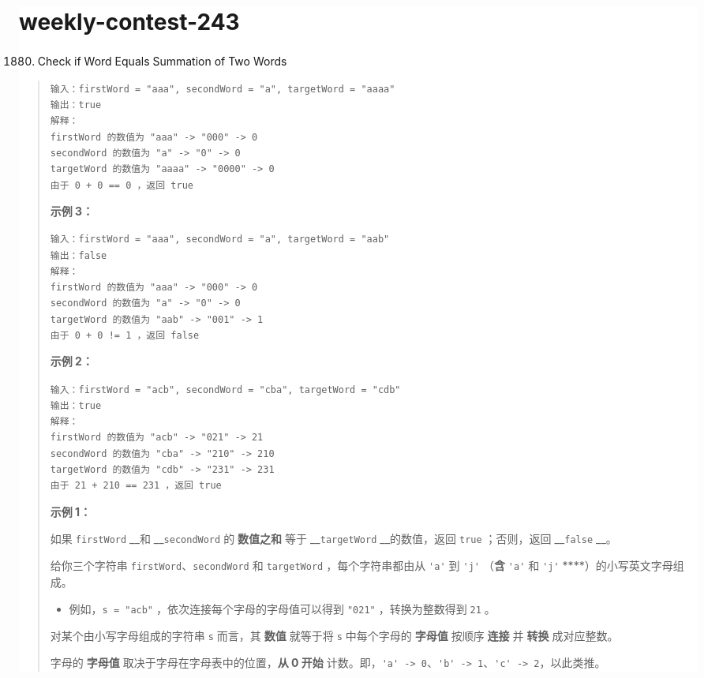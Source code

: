 # weekly-contest-243

1880. Check if Word Equals Summation of Two Words

> ```text
> 输入：firstWord = "aaa", secondWord = "a", targetWord = "aaaa"
> 输出：true
> 解释：
> firstWord 的数值为 "aaa" -> "000" -> 0
> secondWord 的数值为 "a" -> "0" -> 0
> targetWord 的数值为 "aaaa" -> "0000" -> 0
> 由于 0 + 0 == 0 ，返回 true
> ```
>
> **示例 3：**
>
> ```text
> 输入：firstWord = "aaa", secondWord = "a", targetWord = "aab"
> 输出：false
> 解释：
> firstWord 的数值为 "aaa" -> "000" -> 0
> secondWord 的数值为 "a" -> "0" -> 0
> targetWord 的数值为 "aab" -> "001" -> 1
> 由于 0 + 0 != 1 ，返回 false
> ```
>
> **示例 2：**
>
> ```text
> 输入：firstWord = "acb", secondWord = "cba", targetWord = "cdb"
> 输出：true
> 解释：
> firstWord 的数值为 "acb" -> "021" -> 21
> secondWord 的数值为 "cba" -> "210" -> 210
> targetWord 的数值为 "cdb" -> "231" -> 231
> 由于 21 + 210 == 231 ，返回 true
> ```
>
> **示例 1：**
>
> 如果 `firstWord` __和 __`secondWord` 的 **数值之和** 等于 __`targetWord` __的数值，返回 `true` ；否则，返回 __`false` __。
>
> 给你三个字符串 `firstWord`、`secondWord` 和 `targetWord` ，每个字符串都由从 `'a'` 到 `'j'` （**含** `'a'` 和 `'j'` ****）的小写英文字母组成。
>
> * 例如，`s = "acb"` ，依次连接每个字母的字母值可以得到 `"021"` ，转换为整数得到 `21` 。
>
> 对某个由小写字母组成的字符串 `s` 而言，其 **数值** 就等于将 `s` 中每个字母的 **字母值** 按顺序 **连接** 并 **转换** 成对应整数。
>
> 字母的 **字母值** 取决于字母在字母表中的位置，**从 0 开始** 计数。即，`'a' -> 0`、`'b' -> 1`、`'c' -> 2`，以此类推。
